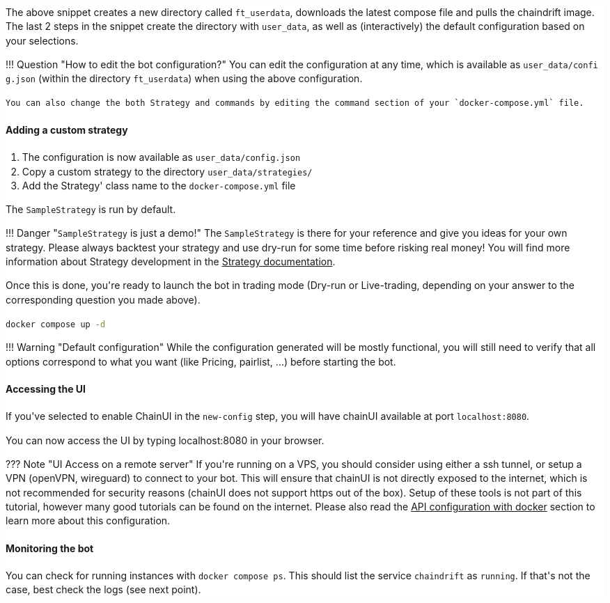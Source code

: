 The above snippet creates a new directory called `ft_userdata`, downloads the latest compose file and pulls the chaindrift image.
The last 2 steps in the snippet create the directory with `user_data`, as well as (interactively) the default configuration based on your selections.

!!! Question "How to edit the bot configuration?"
    You can edit the configuration at any time, which is available as `user_data/config.json` (within the directory `ft_userdata`) when using the above configuration.

    You can also change the both Strategy and commands by editing the command section of your `docker-compose.yml` file.

#### Adding a custom strategy

1. The configuration is now available as `user_data/config.json`
2. Copy a custom strategy to the directory `user_data/strategies/`
3. Add the Strategy' class name to the `docker-compose.yml` file

The `SampleStrategy` is run by default.

!!! Danger "`SampleStrategy` is just a demo!"
    The `SampleStrategy` is there for your reference and give you ideas for your own strategy.
    Please always backtest your strategy and use dry-run for some time before risking real money!
    You will find more information about Strategy development in the [Strategy documentation](strategy-customization.md).

Once this is done, you're ready to launch the bot in trading mode (Dry-run or Live-trading, depending on your answer to the corresponding question you made above).

``` bash
docker compose up -d
```

!!! Warning "Default configuration"
    While the configuration generated will be mostly functional, you will still need to verify that all options correspond to what you want (like Pricing, pairlist, ...) before starting the bot.

#### Accessing the UI

If you've selected to enable ChainUI in the `new-config` step, you will have chainUI available at port `localhost:8080`.

You can now access the UI by typing localhost:8080 in your browser.

??? Note "UI Access on a remote server"
    If you're running on a VPS, you should consider using either a ssh tunnel, or setup a VPN (openVPN, wireguard) to connect to your bot.
    This will ensure that chainUI is not directly exposed to the internet, which is not recommended for security reasons (chainUI does not support https out of the box).
    Setup of these tools is not part of this tutorial, however many good tutorials can be found on the internet.
    Please also read the [API configuration with docker](rest-api.md#configuration-with-docker) section to learn more about this configuration.

#### Monitoring the bot

You can check for running instances with `docker compose ps`.
This should list the service `chaindrift` as `running`. If that's not the case, best check the logs (see next point).
